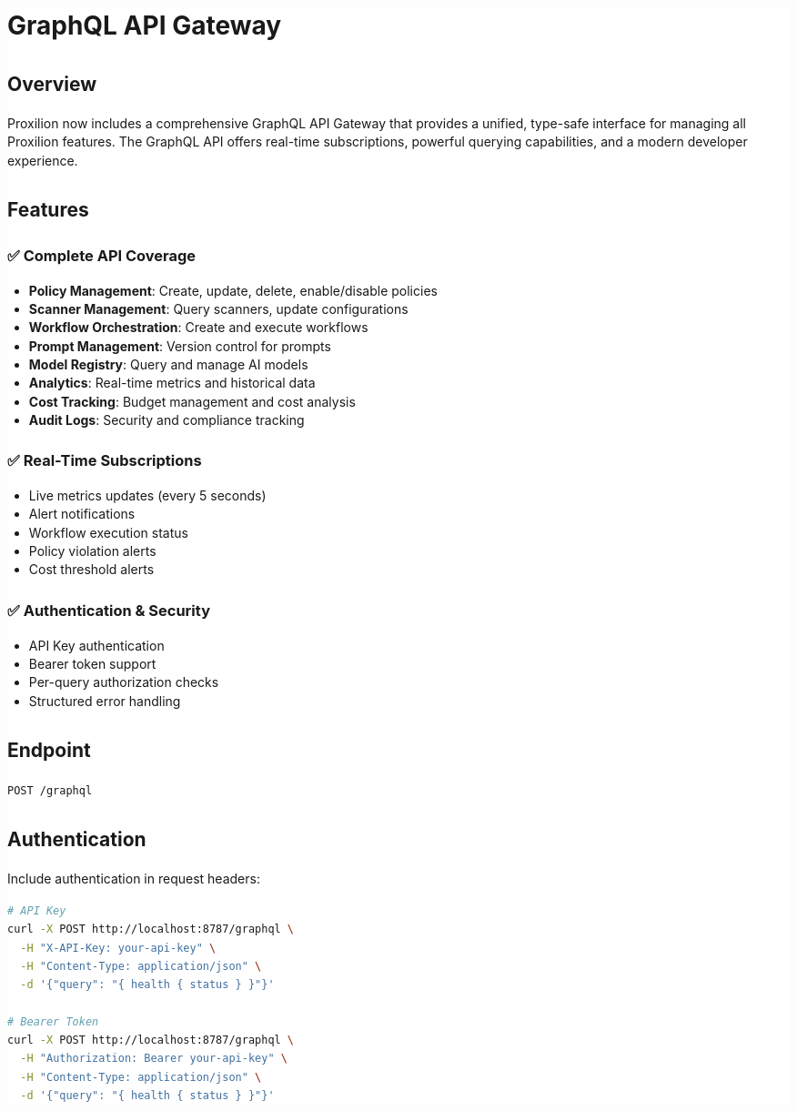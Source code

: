 # GraphQL API Gateway

## Overview

Proxilion now includes a comprehensive GraphQL API Gateway that provides a unified, type-safe interface for managing all Proxilion features. The GraphQL API offers real-time subscriptions, powerful querying capabilities, and a modern developer experience.

## Features

### ✅ Complete API Coverage
- **Policy Management**: Create, update, delete, enable/disable policies
- **Scanner Management**: Query scanners, update configurations
- **Workflow Orchestration**: Create and execute workflows
- **Prompt Management**: Version control for prompts
- **Model Registry**: Query and manage AI models
- **Analytics**: Real-time metrics and historical data
- **Cost Tracking**: Budget management and cost analysis
- **Audit Logs**: Security and compliance tracking

### ✅ Real-Time Subscriptions
- Live metrics updates (every 5 seconds)
- Alert notifications
- Workflow execution status
- Policy violation alerts
- Cost threshold alerts

### ✅ Authentication & Security
- API Key authentication
- Bearer token support
- Per-query authorization checks
- Structured error handling

## Endpoint

```
POST /graphql
```

## Authentication

Include authentication in request headers:

```bash
# API Key
curl -X POST http://localhost:8787/graphql \
  -H "X-API-Key: your-api-key" \
  -H "Content-Type: application/json" \
  -d '{"query": "{ health { status } }"}'

# Bearer Token
curl -X POST http://localhost:8787/graphql \
  -H "Authorization: Bearer your-api-key" \
  -H "Content-Type: application/json" \
  -d '{"query": "{ health { status } }"}'
```
